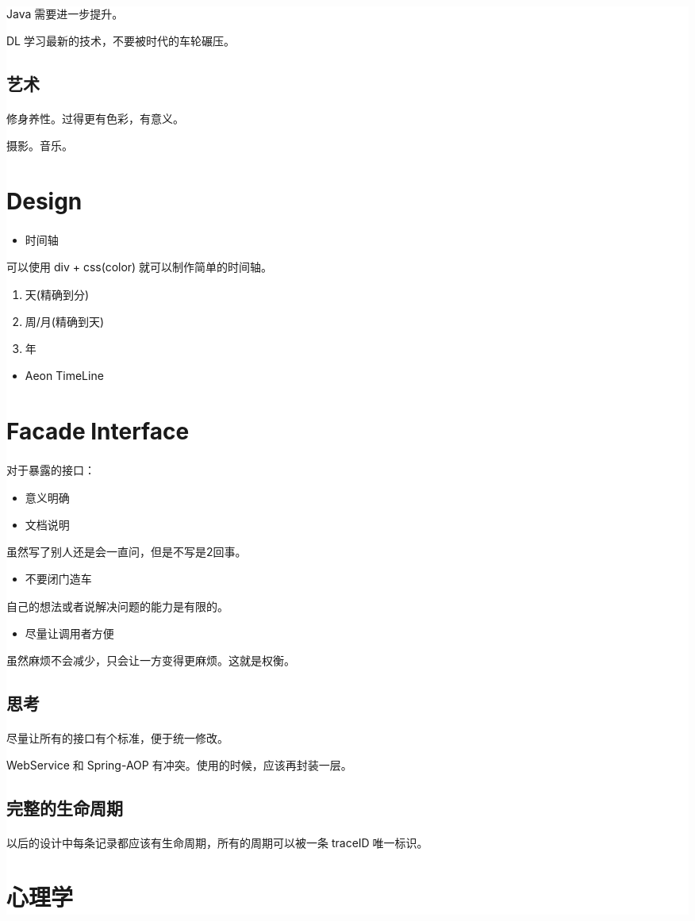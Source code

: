 Java 需要进一步提升。

DL 学习最新的技术，不要被时代的车轮碾压。

## 艺术

修身养性。过得更有色彩，有意义。

摄影。音乐。


# Design

- 时间轴

可以使用 div + css(color) 就可以制作简单的时间轴。

1. 天(精确到分)

2. 周/月(精确到天)

3. 年


- Aeon TimeLine

# Facade Interface

对于暴露的接口：

- 意义明确

- 文档说明

虽然写了别人还是会一直问，但是不写是2回事。

- 不要闭门造车

自己的想法或者说解决问题的能力是有限的。

- 尽量让调用者方便

虽然麻烦不会减少，只会让一方变得更麻烦。这就是权衡。

## 思考

尽量让所有的接口有个标准，便于统一修改。

WebService 和 Spring-AOP 有冲突。使用的时候，应该再封装一层。

## 完整的生命周期

以后的设计中每条记录都应该有生命周期，所有的周期可以被一条 traceID 唯一标识。


# 心理学
